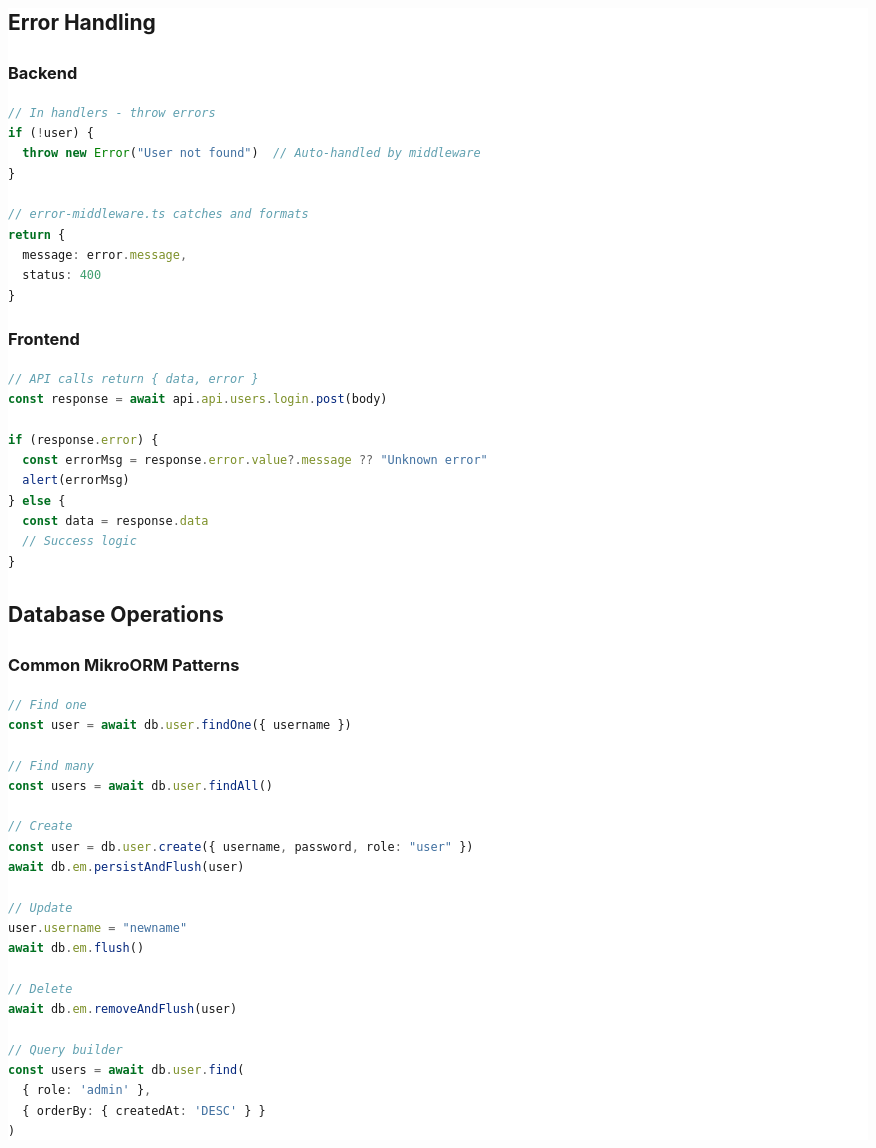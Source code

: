## Error Handling

### Backend
```typescript
// In handlers - throw errors
if (!user) {
  throw new Error("User not found")  // Auto-handled by middleware
}

// error-middleware.ts catches and formats
return {
  message: error.message,
  status: 400
}
```

### Frontend
```typescript
// API calls return { data, error }
const response = await api.api.users.login.post(body)

if (response.error) {
  const errorMsg = response.error.value?.message ?? "Unknown error"
  alert(errorMsg)
} else {
  const data = response.data
  // Success logic
}
```

## Database Operations

### Common MikroORM Patterns
```typescript
// Find one
const user = await db.user.findOne({ username })

// Find many
const users = await db.user.findAll()

// Create
const user = db.user.create({ username, password, role: "user" })
await db.em.persistAndFlush(user)

// Update
user.username = "newname"
await db.em.flush()

// Delete
await db.em.removeAndFlush(user)

// Query builder
const users = await db.user.find(
  { role: 'admin' },
  { orderBy: { createdAt: 'DESC' } }
)
```
